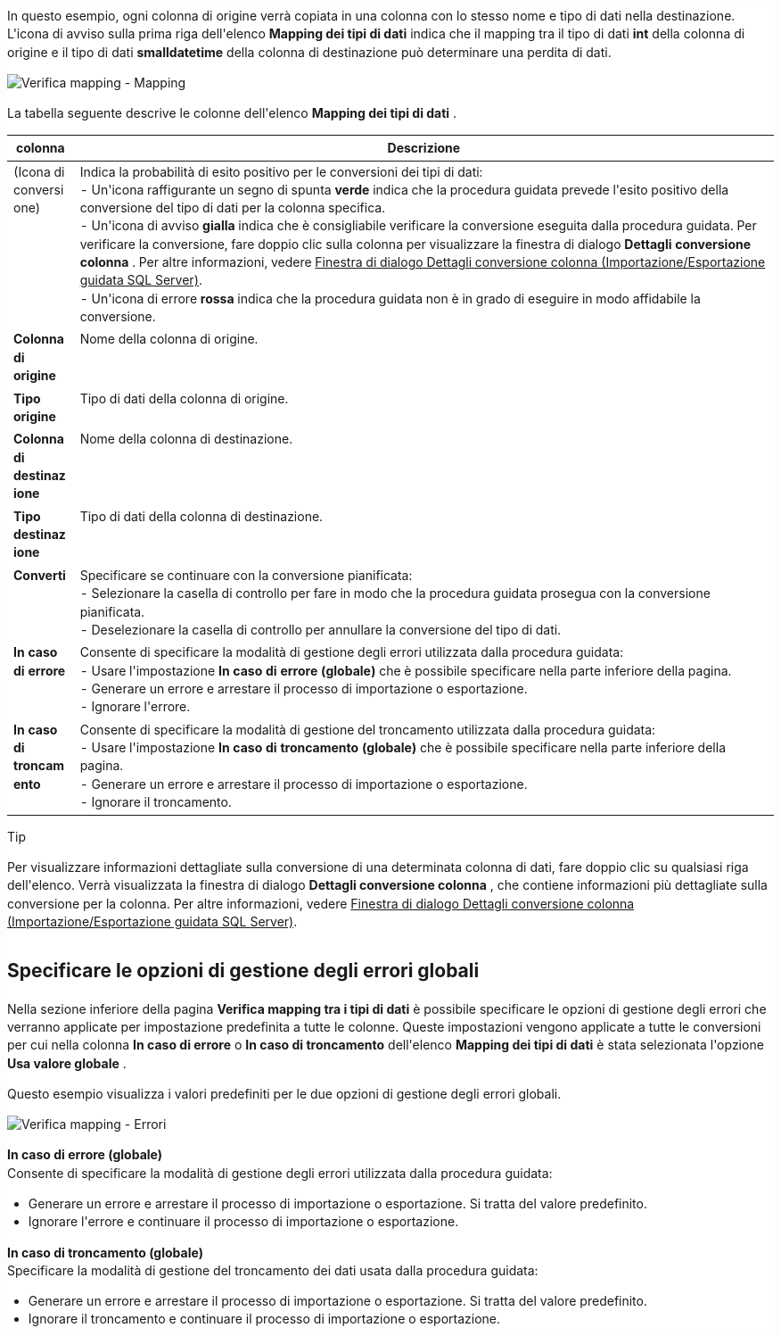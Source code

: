 In questo esempio, ogni colonna di origine verrà copiata in una colonna con lo stesso nome e tipo di dati nella destinazione. L'icona di avviso sulla prima riga dell'elenco **Mapping dei tipi di dati** indica che il mapping tra il tipo di dati **int** della colonna di origine e il tipo di dati **smalldatetime** della colonna di destinazione può determinare una perdita di dati.
 
![Verifica mapping - Mapping](../../integration-services/import-export-data/media/review-mapping-mappings.png)  

La tabella seguente descrive le colonne dell'elenco **Mapping dei tipi di dati** . 

|colonna|Descrizione|  
|------------|-----------------|  
|(Icona di conversione)|Indica la probabilità di esito positivo per le conversioni dei tipi di dati:<br /> -   Un'icona raffigurante un segno di spunta **verde** indica che la procedura guidata prevede l'esito positivo della conversione del tipo di dati per la colonna specifica.<br />-   Un'icona di avviso **gialla** indica che è consigliabile verificare la conversione eseguita dalla procedura guidata. Per verificare la conversione, fare doppio clic sulla colonna per visualizzare la finestra di dialogo **Dettagli conversione colonna** . Per altre informazioni, vedere [Finestra di dialogo Dettagli conversione colonna (Importazione/Esportazione guidata SQL Server)](../../integration-services/import-export-data/column-conversion-details-dialog-box-sql-server-import-and-export-wizard.md).<br />-   Un'icona di errore **rossa** indica che la procedura guidata non è in grado di eseguire in modo affidabile la conversione.|  
|**Colonna di origine**|Nome della colonna di origine.|  
|**Tipo origine**|Tipo di dati della colonna di origine.|  
|**Colonna di destinazione**|Nome della colonna di destinazione.|  
|**Tipo destinazione**|Tipo di dati della colonna di destinazione.|  
|**Converti**|Specificare se continuare con la conversione pianificata:<br /> -   Selezionare la casella di controllo per fare in modo che la procedura guidata prosegua con la conversione pianificata.<br />-   Deselezionare la casella di controllo per annullare la conversione del tipo di dati.|  
|**In caso di errore**|Consente di specificare la modalità di gestione degli errori utilizzata dalla procedura guidata:<br /> -   Usare l'impostazione **In caso di errore (globale)** che è possibile specificare nella parte inferiore della pagina.<br />-   Generare un errore e arrestare il processo di importazione o esportazione.<br />-   Ignorare l'errore.|  
|**In caso di troncamento**|Consente di specificare la modalità di gestione del troncamento utilizzata dalla procedura guidata:<br /> -   Usare l'impostazione **In caso di troncamento (globale)** che è possibile specificare nella parte inferiore della pagina.<br />-   Generare un errore e arrestare il processo di importazione o esportazione.<br />-   Ignorare il troncamento.|  

> [!TIP]
> Per visualizzare informazioni dettagliate sulla conversione di una determinata colonna di dati, fare doppio clic su qualsiasi riga dell'elenco. Verrà visualizzata la finestra di dialogo **Dettagli conversione colonna** , che contiene informazioni più dettagliate sulla conversione per la colonna. Per altre informazioni, vedere [Finestra di dialogo Dettagli conversione colonna (Importazione/Esportazione guidata SQL Server)](../../integration-services/import-export-data/column-conversion-details-dialog-box-sql-server-import-and-export-wizard.md).
 
## <a name="specify-global-error-handling-options"></a>Specificare le opzioni di gestione degli errori globali  
 Nella sezione inferiore della pagina **Verifica mapping tra i tipi di dati** è possibile specificare le opzioni di gestione degli errori che verranno applicate per impostazione predefinita a tutte le colonne. Queste impostazioni vengono applicate a tutte le conversioni per cui nella colonna **In caso di errore** o **In caso di troncamento** dell'elenco **Mapping dei tipi di dati** è stata selezionata l'opzione **Usa valore globale** .   

Questo esempio visualizza i valori predefiniti per le due opzioni di gestione degli errori globali.

![Verifica mapping - Errori](../../integration-services/import-export-data/media/review-mapping-errors.png)

 **In caso di errore (globale)**  
 Consente di specificare la modalità di gestione degli errori utilizzata dalla procedura guidata:  
 -   Generare un errore e arrestare il processo di importazione o esportazione. Si tratta del valore predefinito.
 -   Ignorare l'errore e continuare il processo di importazione o esportazione.  
  
 **In caso di troncamento (globale)**  
 Specificare la modalità di gestione del troncamento dei dati usata dalla procedura guidata:  
 -   Generare un errore e arrestare il processo di importazione o esportazione. Si tratta del valore predefinito.
 -   Ignorare il troncamento e continuare il processo di importazione o esportazione.  
   